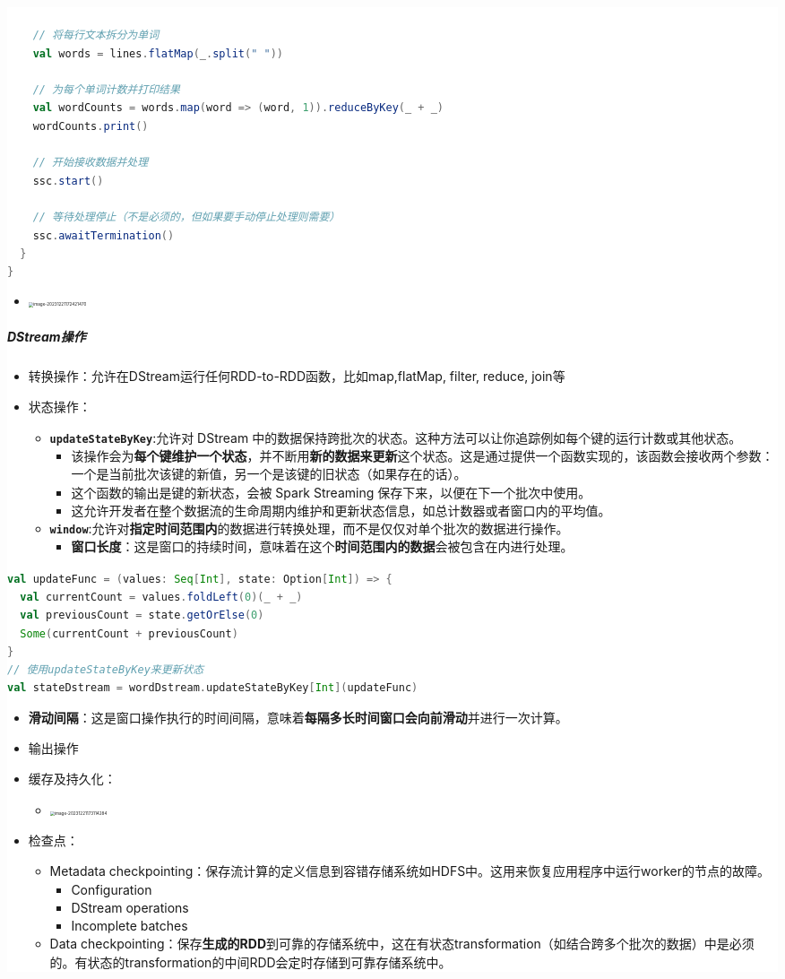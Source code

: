 ```scala

    // 将每行文本拆分为单词
    val words = lines.flatMap(_.split(" "))

    // 为每个单词计数并打印结果
    val wordCounts = words.map(word => (word, 1)).reduceByKey(_ + _)
    wordCounts.print()

    // 开始接收数据并处理
    ssc.start()

    // 等待处理停止（不是必须的，但如果要手动停止处理则需要）
    ssc.awaitTermination()
  }
}
```

- <img src="https://thdlrt.oss-cn-beijing.aliyuncs.com/image-20231221172421470.png" alt="image-20231221172421470" style="zoom:33%;" />

##### DStream操作

- 转换操作：允许在DStream运行任何RDD-to-RDD函数，比如map,flatMap, filter, reduce, join等

- 状态操作：
  - **`updateStateByKey`**:允许对 DStream 中的数据保持跨批次的状态。这种方法可以让你追踪例如每个键的运行计数或其他状态。
    - 该操作会为**每个键维护一个状态**，并不断用**新的数据来更新**这个状态。这是通过提供一个函数实现的，该函数会接收两个参数：一个是当前批次该键的新值，另一个是该键的旧状态（如果存在的话）。
    - 这个函数的输出是键的新状态，会被 Spark Streaming 保存下来，以便在下一个批次中使用。
    - 这允许开发者在整个数据流的生命周期内维护和更新状态信息，如总计数器或者窗口内的平均值。
  - **`window`**:允许对**指定时间范围内**的数据进行转换处理，而不是仅仅对单个批次的数据进行操作。
    - **窗口长度**：这是窗口的持续时间，意味着在这个**时间范围内的数据**会被包含在内进行处理。

```scala
val updateFunc = (values: Seq[Int], state: Option[Int]) => {
  val currentCount = values.foldLeft(0)(_ + _)
  val previousCount = state.getOrElse(0)
  Some(currentCount + previousCount)
}
// 使用updateStateByKey来更新状态
val stateDstream = wordDstream.updateStateByKey[Int](updateFunc)
```

- **滑动间隔**：这是窗口操作执行的时间间隔，意味着**每隔多长时间窗口会向前滑动**并进行一次计算。
- 输出操作
- 缓存及持久化：
  - <img src="https://thdlrt.oss-cn-beijing.aliyuncs.com/image-20231221173114284.png" alt="image-20231221173114284" style="zoom:33%;" />

- 检查点：
  - Metadata checkpointing：保存流计算的定义信息到容错存储系统如HDFS中。这用来恢复应用程序中运行worker的节点的故障。
    - Configuration
    - DStream operations
    - Incomplete batches
  - Data checkpointing：保存**生成的RDD**到可靠的存储系统中，这在有状态transformation（如结合跨多个批次的数据）中是必须的。有状态的transformation的中间RDD会定时存储到可靠存储系统中。
